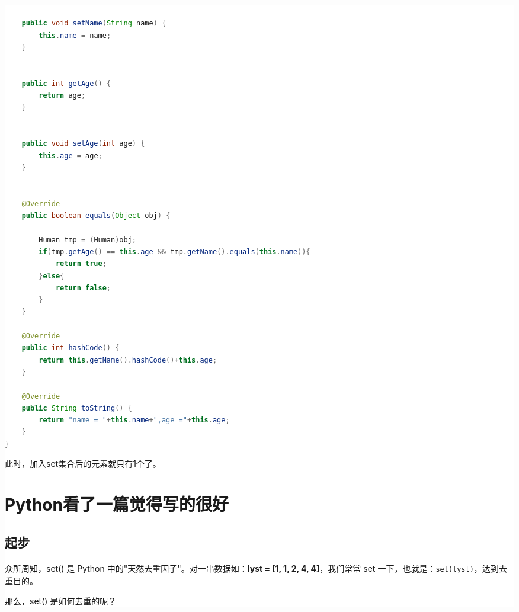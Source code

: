 ```java
 
	public void setName(String name) {
		this.name = name;
	}
 
 
	public int getAge() {
		return age;
	}
 
 
	public void setAge(int age) {
		this.age = age;
	}
 
 
	@Override
	public boolean equals(Object obj) {
		
	    Human tmp = (Human)obj;
	    if(tmp.getAge() == this.age && tmp.getName().equals(this.name)){
	    	return true;
	    }else{
	    	return false;
	    }
	}
	
	@Override
	public int hashCode() {
		return this.getName().hashCode()+this.age;
	}
	
	@Override
	public String toString() {
		return "name = "+this.name+",age ="+this.age;
	}
}

```

此时，加入set集合后的元素就只有1个了。

# Python看了一篇觉得写的很好

## 起步

众所周知，set() 是 Python 中的"天然去重因子"。对一串数据如：**lyst = [1, 1, 2, 4, 4]**，我们常常 set 一下，也就是：`set(lyst)`，达到去重目的。

那么，set() 是如何去重的呢？
